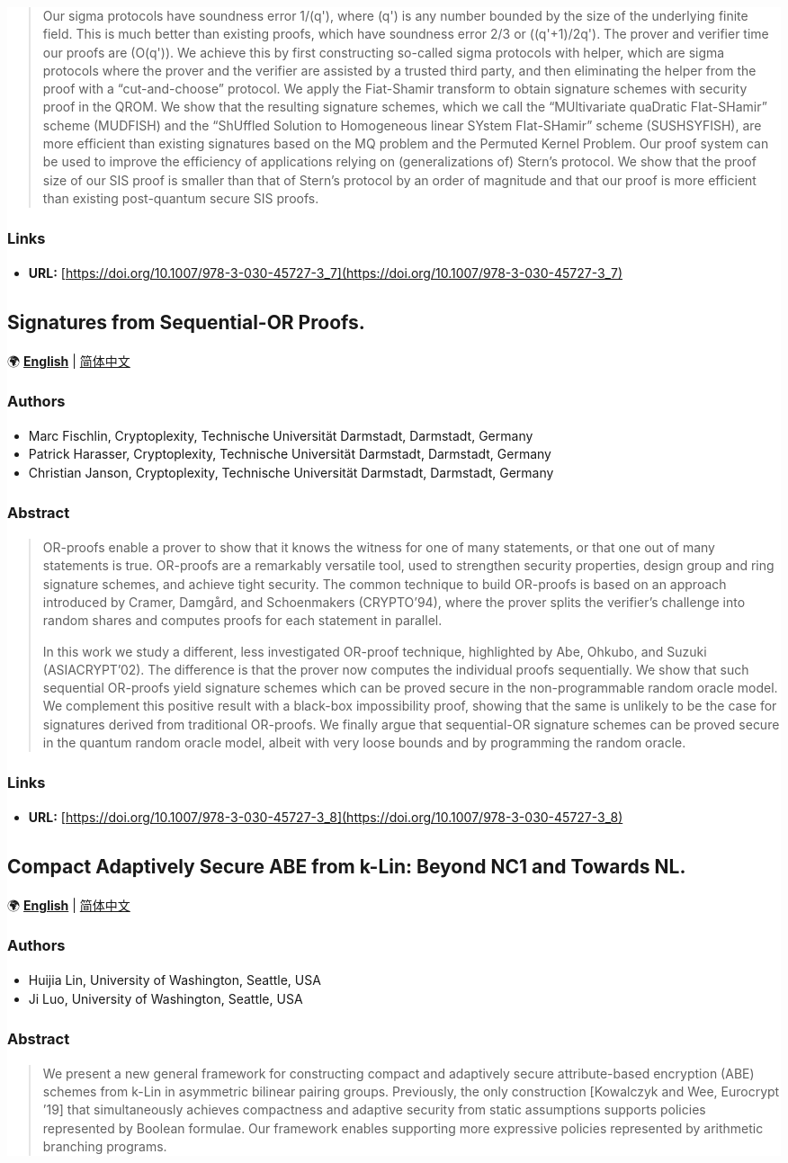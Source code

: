 > Our sigma protocols have soundness error 1/\(q'\), where \(q'\) is any number bounded by the size of the underlying finite field. This is much better than existing proofs, which have soundness error 2/3 or \((q'+1)/2q'\). The prover and verifier time our proofs are \(O(q')\). We achieve this by first constructing so-called sigma protocols with helper, which are sigma protocols where the prover and the verifier are assisted by a trusted third party, and then eliminating the helper from the proof with a “cut-and-choose” protocol. We apply the Fiat-Shamir transform to obtain signature schemes with security proof in the QROM. We show that the resulting signature schemes, which we call the “MUltivariate quaDratic FIat-SHamir” scheme (MUDFISH) and the “ShUffled Solution to Homogeneous linear SYstem FIat-SHamir” scheme (SUSHSYFISH), are more efficient than existing signatures based on the MQ problem and the Permuted Kernel Problem. Our proof system can be used to improve the efficiency of applications relying on (generalizations of) Stern’s protocol. We show that the proof size of our SIS proof is smaller than that of Stern’s protocol by an order of magnitude and that our proof is more efficient than existing post-quantum secure SIS proofs.

### Links
- **URL:** [https://doi.org/10.1007/978-3-030-45727-3_7](https://doi.org/10.1007/978-3-030-45727-3_7)
## Signatures from Sequential-OR Proofs.
🌍 **[English](../../../docs/en/Eurocrypt/Eurocrypt[2020-3].md#signatures-from-sequential-or-proofs)** | [简体中文](../../../docs/zh-CN/Eurocrypt/Eurocrypt[2020-3].md#signatures-from-sequential-or-proofs)
### Authors
* Marc Fischlin, Cryptoplexity, Technische Universität Darmstadt, Darmstadt, Germany
* Patrick Harasser, Cryptoplexity, Technische Universität Darmstadt, Darmstadt, Germany
* Christian Janson, Cryptoplexity, Technische Universität Darmstadt, Darmstadt, Germany
### Abstract
> OR-proofs enable a prover to show that it knows the witness for one of many statements, or that one out of many statements is true. OR-proofs are a remarkably versatile tool, used to strengthen security properties, design group and ring signature schemes, and achieve tight security. The common technique to build OR-proofs is based on an approach introduced by Cramer, Damgård, and Schoenmakers (CRYPTO’94), where the prover splits the verifier’s challenge into random shares and computes proofs for each statement in parallel.
> 
> In this work we study a different, less investigated OR-proof technique, highlighted by Abe, Ohkubo, and Suzuki (ASIACRYPT’02). The difference is that the prover now computes the individual proofs sequentially. We show that such sequential OR-proofs yield signature schemes which can be proved secure in the non-programmable random oracle model. We complement this positive result with a black-box impossibility proof, showing that the same is unlikely to be the case for signatures derived from traditional OR-proofs. We finally argue that sequential-OR signature schemes can be proved secure in the quantum random oracle model, albeit with very loose bounds and by programming the random oracle.

### Links
- **URL:** [https://doi.org/10.1007/978-3-030-45727-3_8](https://doi.org/10.1007/978-3-030-45727-3_8)
## Compact Adaptively Secure ABE from k-Lin: Beyond NC1 and Towards NL.
🌍 **[English](../../../docs/en/Eurocrypt/Eurocrypt[2020-3].md#compact-adaptively-secure-abe-from-k-lin-beyond-nc1-and-towards-nl)** | [简体中文](../../../docs/zh-CN/Eurocrypt/Eurocrypt[2020-3].md#compact-adaptively-secure-abe-from-k-lin-beyond-nc1-and-towards-nl)
### Authors
* Huijia Lin, University of Washington, Seattle, USA
* Ji Luo, University of Washington, Seattle, USA
### Abstract
> We present a new general framework for constructing compact and adaptively secure attribute-based encryption (ABE) schemes from k-Lin in asymmetric bilinear pairing groups. Previously, the only construction [Kowalczyk and Wee, Eurocrypt ’19] that simultaneously achieves compactness and adaptive security from static assumptions supports policies represented by Boolean formulae. Our framework enables supporting more expressive policies represented by arithmetic branching programs.
> 